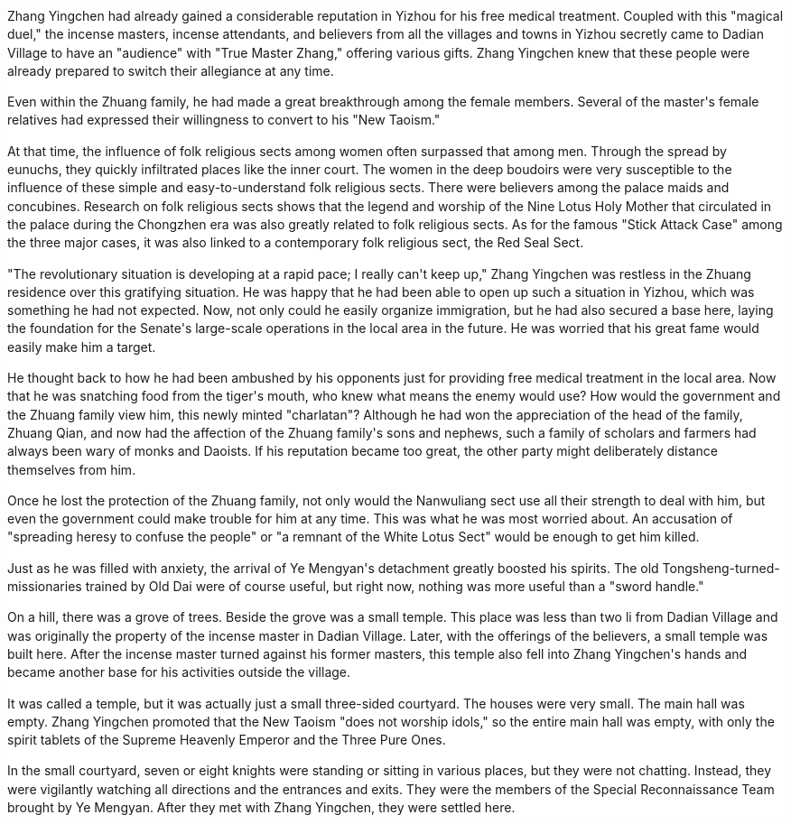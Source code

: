 Zhang Yingchen had already gained a considerable reputation in Yizhou for his free medical treatment. Coupled with this "magical duel," the incense masters, incense attendants, and believers from all the villages and towns in Yizhou secretly came to Dadian Village to have an "audience" with "True Master Zhang," offering various gifts. Zhang Yingchen knew that these people were already prepared to switch their allegiance at any time.

Even within the Zhuang family, he had made a great breakthrough among the female members. Several of the master's female relatives had expressed their willingness to convert to his "New Taoism."

At that time, the influence of folk religious sects among women often surpassed that among men. Through the spread by eunuchs, they quickly infiltrated places like the inner court. The women in the deep boudoirs were very susceptible to the influence of these simple and easy-to-understand folk religious sects. There were believers among the palace maids and concubines. Research on folk religious sects shows that the legend and worship of the Nine Lotus Holy Mother that circulated in the palace during the Chongzhen era was also greatly related to folk religious sects. As for the famous "Stick Attack Case" among the three major cases, it was also linked to a contemporary folk religious sect, the Red Seal Sect.

"The revolutionary situation is developing at a rapid pace; I really can't keep up," Zhang Yingchen was restless in the Zhuang residence over this gratifying situation. He was happy that he had been able to open up such a situation in Yizhou, which was something he had not expected. Now, not only could he easily organize immigration, but he had also secured a base here, laying the foundation for the Senate's large-scale operations in the local area in the future. He was worried that his great fame would easily make him a target.

He thought back to how he had been ambushed by his opponents just for providing free medical treatment in the local area. Now that he was snatching food from the tiger's mouth, who knew what means the enemy would use? How would the government and the Zhuang family view him, this newly minted "charlatan"? Although he had won the appreciation of the head of the family, Zhuang Qian, and now had the affection of the Zhuang family's sons and nephews, such a family of scholars and farmers had always been wary of monks and Daoists. If his reputation became too great, the other party might deliberately distance themselves from him.

Once he lost the protection of the Zhuang family, not only would the Nanwuliang sect use all their strength to deal with him, but even the government could make trouble for him at any time. This was what he was most worried about. An accusation of "spreading heresy to confuse the people" or "a remnant of the White Lotus Sect" would be enough to get him killed.

Just as he was filled with anxiety, the arrival of Ye Mengyan's detachment greatly boosted his spirits. The old Tongsheng-turned-missionaries trained by Old Dai were of course useful, but right now, nothing was more useful than a "sword handle."

On a hill, there was a grove of trees. Beside the grove was a small temple. This place was less than two li from Dadian Village and was originally the property of the incense master in Dadian Village. Later, with the offerings of the believers, a small temple was built here. After the incense master turned against his former masters, this temple also fell into Zhang Yingchen's hands and became another base for his activities outside the village.

It was called a temple, but it was actually just a small three-sided courtyard. The houses were very small. The main hall was empty. Zhang Yingchen promoted that the New Taoism "does not worship idols," so the entire main hall was empty, with only the spirit tablets of the Supreme Heavenly Emperor and the Three Pure Ones.

In the small courtyard, seven or eight knights were standing or sitting in various places, but they were not chatting. Instead, they were vigilantly watching all directions and the entrances and exits. They were the members of the Special Reconnaissance Team brought by Ye Mengyan. After they met with Zhang Yingchen, they were settled here.
